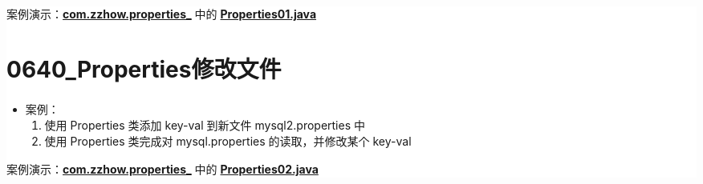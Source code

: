 案例演示：**[com.zzhow.properties_](https://github.com/ZZHow1024/Notes_on_the_Course_of_Han_Shunping_Gradually_Learning_Java/tree/main/Chapter19_IO%E6%B5%81/src/com/zzhow/properties_)** 中的 **[Properties01.java](https://github.com/ZZHow1024/Notes_on_the_Course_of_Han_Shunping_Gradually_Learning_Java/blob/main/Chapter19_IO%E6%B5%81/src/com/zzhow/properties_/Properties01.java)**

# 0640_Properties修改文件

- 案例：
    1. 使用 Properties 类添加 key-val 到新文件 mysql2.properties 中
    2. 使用 Properties 类完成对 mysql.properties 的读取，并修改某个 key-val

案例演示：**[com.zzhow.properties_](https://github.com/ZZHow1024/Notes_on_the_Course_of_Han_Shunping_Gradually_Learning_Java/tree/main/Chapter19_IO%E6%B5%81/src/com/zzhow/properties_)** 中的 **[Properties02.java](https://github.com/ZZHow1024/Notes_on_the_Course_of_Han_Shunping_Gradually_Learning_Java/blob/main/Chapter19_IO%E6%B5%81/src/com/zzhow/properties_/Properties02.java)**
